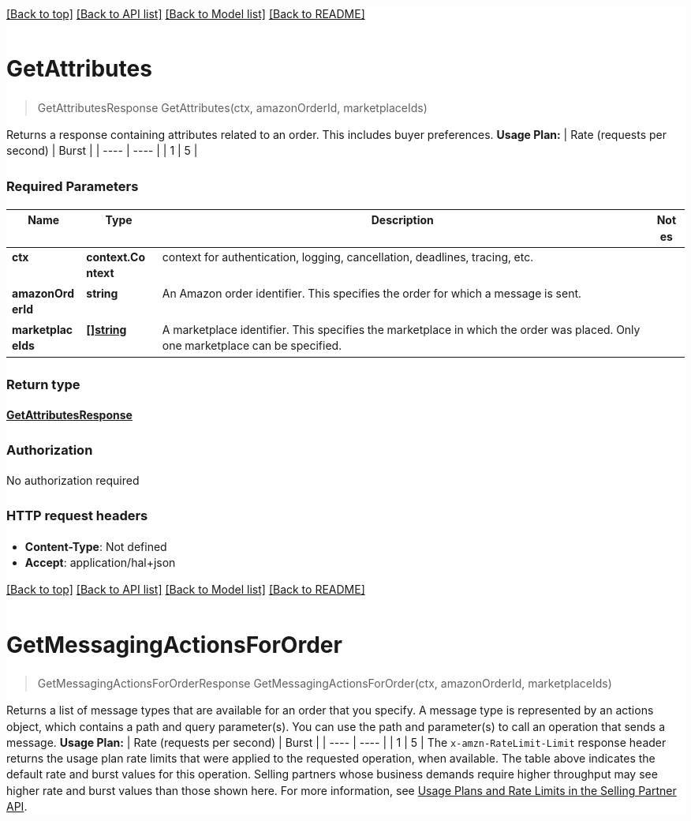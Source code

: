 [[Back to top]](#) [[Back to API list]](../README.md#documentation-for-api-endpoints) [[Back to Model list]](../README.md#documentation-for-models) [[Back to README]](../README.md)

# **GetAttributes**
> GetAttributesResponse GetAttributes(ctx, amazonOrderId, marketplaceIds)


Returns a response containing attributes related to an order. This includes buyer preferences.  **Usage Plan:**  | Rate (requests per second) | Burst | | ---- | ---- | | 1 | 5 |

### Required Parameters

Name | Type | Description  | Notes
------------- | ------------- | ------------- | -------------
 **ctx** | **context.Context** | context for authentication, logging, cancellation, deadlines, tracing, etc.
  **amazonOrderId** | **string**| An Amazon order identifier. This specifies the order for which a message is sent. | 
  **marketplaceIds** | [**[]string**](string.md)| A marketplace identifier. This specifies the marketplace in which the order was placed. Only one marketplace can be specified. | 

### Return type

[**GetAttributesResponse**](GetAttributesResponse.md)

### Authorization

No authorization required

### HTTP request headers

 - **Content-Type**: Not defined
 - **Accept**: application/hal+json

[[Back to top]](#) [[Back to API list]](../README.md#documentation-for-api-endpoints) [[Back to Model list]](../README.md#documentation-for-models) [[Back to README]](../README.md)

# **GetMessagingActionsForOrder**
> GetMessagingActionsForOrderResponse GetMessagingActionsForOrder(ctx, amazonOrderId, marketplaceIds)


Returns a list of message types that are available for an order that you specify. A message type is represented by an actions object, which contains a path and query parameter(s). You can use the path and parameter(s) to call an operation that sends a message.  **Usage Plan:**  | Rate (requests per second) | Burst | | ---- | ---- | | 1 | 5 |  The `x-amzn-RateLimit-Limit` response header returns the usage plan rate limits that were applied to the requested operation, when available. The table above indicates the default rate and burst values for this operation. Selling partners whose business demands require higher throughput may see higher rate and burst values than those shown here. For more information, see [Usage Plans and Rate Limits in the Selling Partner API](https://developer-docs.amazon.com/sp-api/docs/usage-plans-and-rate-limits-in-the-sp-api).
